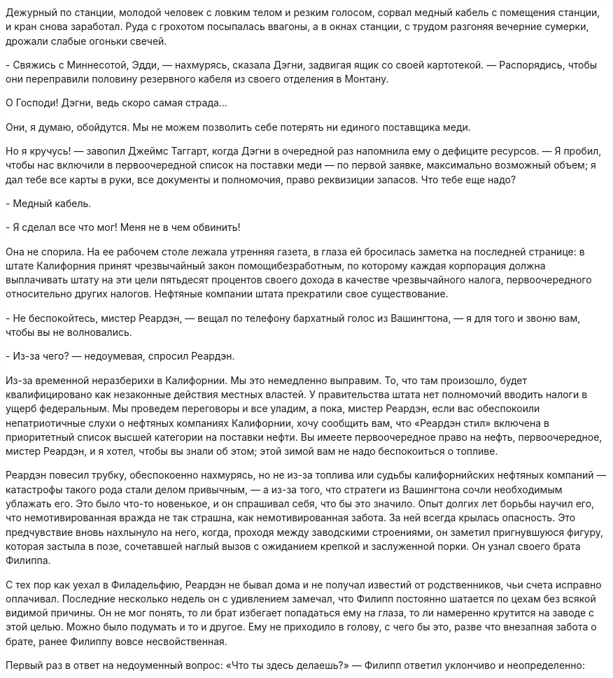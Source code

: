 Дежурный по станции, молодой человек с ловким телом и резким голосом, сорвал медный кабель с помещения станции, и кран снова заработал. Руда с грохотом посыпалась ввагоны, а в окнах станции, с трудом разгоняя вечерние сумерки, дрожали слабые огоньки свечей.

\- Свяжись с Миннесотой, Эдди, — нахмурясь, сказала Дэгни, задвигая ящик со своей картотекой. — Распорядись, чтобы они переправили половину резервного кабеля из своего отделения в Монтану.

О Господи! Дэгни, ведь скоро самая страда…

Они, я думаю, обойдутся. Мы не можем позволить себе потерять ни единого поставщика меди.

Но я кручусь! — завопил Джеймс Таггарт, когда Дэгни в очередной раз напомнила ему о дефиците ресурсов. — Я пробил, чтобы нас включили в первоочередной список на поставки меди — по первой заявке, максимально возможный объем; я дал тебе все карты в руки, все документы и полномочия, право реквизиции запасов. Что тебе еще надо?

\- Медный кабель.

\- Я сделал все что мог! Меня не в чем обвинить!

Она не спорила. На ее рабочем столе лежала утренняя газета, в глаза ей бросилась заметка на последней странице: в штате Калифорния принят чрезвычайный закон помощибезработным, по которому каждая корпорация должна выплачивать штату на эти цели пятьдесят процентов своего дохода в качестве чрезвычайного налога, первоочередного относительно других налогов. Нефтяные компании штата прекратили свое существование.

\- Не беспокойтесь, мистер Реардэн, — вещал по телефону бархатный голос из Вашингтона, — я для того и звоню вам, чтобы вы не волновались.

\- Из-за чего? — недоумевая, спросил Реардэн.

Из-за временной неразберихи в Калифорнии. Мы это немедленно выправим. То, что там произошло, будет квалифицировано как незаконные действия местных властей. У правительства штата нет полномочий вводить налоги в ущерб федеральным. Мы проведем переговоры и все уладим, а пока, мистер Реардэн, если вас обеспокоили непатриотичные слухи о нефтяных компаниях Калифорнии, хочу сообщить вам, что «Реардэн стил» включена в приоритетный список высшей категории на поставки нефти. Вы имеете первоочередное право на нефть, первоочередное, мистер Реардэн, и я хотел, чтобы вы знали об этом; этой зимой вам не надо беспокоиться о топливе.

Реардэн повесил трубку, обеспокоенно нахмурясь, но не из-за топлива или судьбы калифорнийских нефтяных компаний — катастрофы такого рода стали делом привычным, — а из-за того, что стратеги из Вашингтона сочли необходимым ублажать его. Это было что-то новенькое, и он спрашивал себя, что бы это значило. Опыт долгих лет борьбы научил его, что немотивированная вражда не так страшна, как немотивированная забота. За ней всегда крылась опасность. Это предчувствие вновь нахлынуло на него, когда, проходя между заводскими строениями, он заметил пригнувшуюся фигуру, которая застыла в позе, сочетавшей наглый вызов с ожиданием крепкой и заслуженной порки. Он узнал своего брата Филиппа.

С тех пор как уехал в Филадельфию, Реардэн не бывал дома и не получал известий от родственников, чьи счета исправно оплачивал. Последние несколько недель он с удивлением замечал, что Филипп постоянно шатается по цехам без всякой видимой причины. Он не мог понять, то ли брат избегает попадаться ему на глаза, то ли намеренно крутится на заводе с этой целью. Можно было подумать и то и другое. Ему не приходило в голову, с чего бы это, разве что внезапная забота о брате, ранее Филиппу вовсе несвойственная.

Первый раз в ответ на недоуменный вопрос: «Что ты здесь делаешь?» — Филипп ответил уклончиво и неопределенно:

